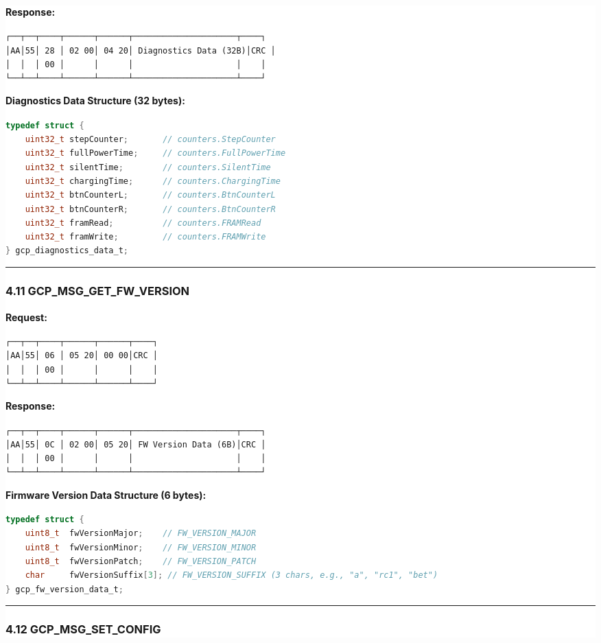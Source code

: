 **Response:**
```
┌──┬──┬────┬──────┬──────┬─────────────────────┬────┐
│AA│55│ 28 │ 02 00│ 04 20│ Diagnostics Data (32B)│CRC │
│  │  │ 00 │      │      │                     │    │
└──┴──┴────┴──────┴──────┴─────────────────────┴────┘
```

**Diagnostics Data Structure (32 bytes):**
```c
typedef struct {
    uint32_t stepCounter;       // counters.StepCounter
    uint32_t fullPowerTime;     // counters.FullPowerTime  
    uint32_t silentTime;        // counters.SilentTime
    uint32_t chargingTime;      // counters.ChargingTime
    uint32_t btnCounterL;       // counters.BtnCounterL
    uint32_t btnCounterR;       // counters.BtnCounterR
    uint32_t framRead;          // counters.FRAMRead
    uint32_t framWrite;         // counters.FRAMWrite
} gcp_diagnostics_data_t;
```

---

### 4.11 GCP_MSG_GET_FW_VERSION

**Request:**
```
┌──┬──┬────┬──────┬──────┬────┐
│AA│55│ 06 │ 05 20│ 00 00│CRC │
│  │  │ 00 │      │      │    │
└──┴──┴────┴──────┴──────┴────┘
```

**Response:**
```
┌──┬──┬────┬──────┬──────┬─────────────────────┬────┐
│AA│55│ 0C │ 02 00│ 05 20│ FW Version Data (6B)│CRC │
│  │  │ 00 │      │      │                     │    │
└──┴──┴────┴──────┴──────┴─────────────────────┴────┘
```

**Firmware Version Data Structure (6 bytes):**
```c
typedef struct {
    uint8_t  fwVersionMajor;    // FW_VERSION_MAJOR
    uint8_t  fwVersionMinor;    // FW_VERSION_MINOR  
    uint8_t  fwVersionPatch;    // FW_VERSION_PATCH
    char     fwVersionSuffix[3]; // FW_VERSION_SUFFIX (3 chars, e.g., "a", "rc1", "bet")
} gcp_fw_version_data_t;
```

---

### 4.12 GCP_MSG_SET_CONFIG
